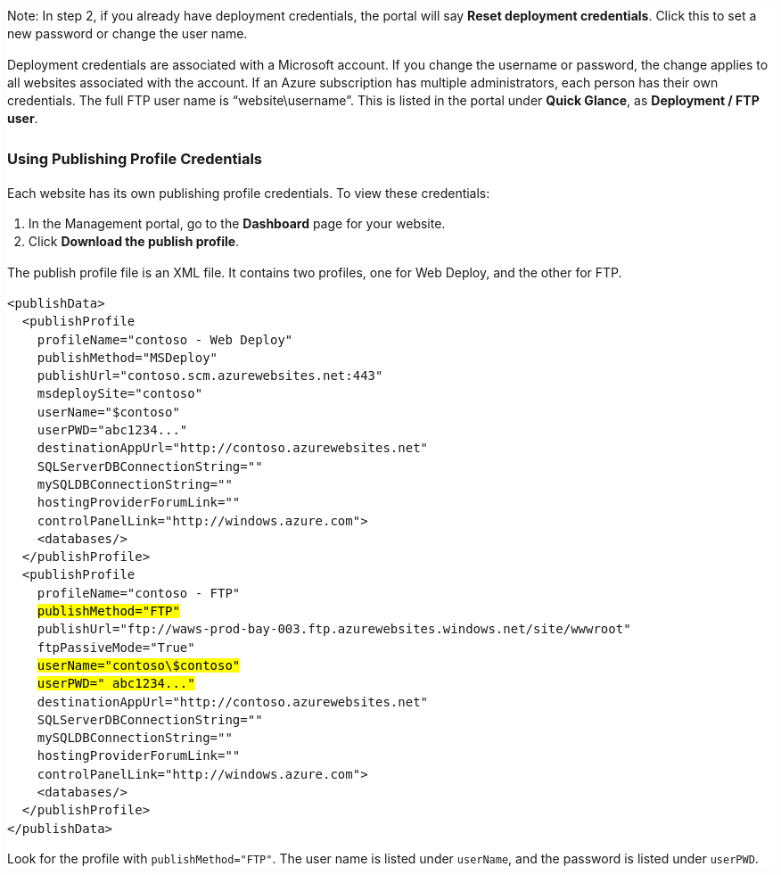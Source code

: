 Note: In step 2, if you already have deployment credentials, the portal will say **Reset deployment credentials**. Click this to set a new password or change the user name.

Deployment credentials are associated with a Microsoft account. If you change the username or password, the change applies to all websites associated with the account. If an Azure subscription has multiple administrators, each person has their own credentials. 
The full FTP user name is “website\username”.  This is listed in the portal under **Quick Glance**, as **Deployment / FTP user**.


### Using Publishing Profile Credentials

Each website has its own publishing profile credentials. To view these credentials:

1.	In the Management portal, go to the **Dashboard** page for your website.
2.	Click **Download the publish profile**.

The publish profile file is an XML file. It contains two profiles, one for Web Deploy, and the other for FTP.

<pre>
&lt;publishData&gt;
  &lt;publishProfile
    profileName="contoso - Web Deploy"
    publishMethod="MSDeploy"
    publishUrl="contoso.scm.azurewebsites.net:443"
    msdeploySite="contoso"
    userName="$contoso"
    userPWD="abc1234..."
    destinationAppUrl="http://contoso.azurewebsites.net"
    SQLServerDBConnectionString=""
    mySQLDBConnectionString=""
    hostingProviderForumLink="" 
    controlPanelLink="http://windows.azure.com"&gt;
    &lt;databases/&gt;
  &lt;/publishProfile&gt;
  &lt;publishProfile 
    profileName="contoso - FTP" 
    <mark>publishMethod="FTP"</mark> 
    publishUrl="ftp://waws-prod-bay-003.ftp.azurewebsites.windows.net/site/wwwroot" 
    ftpPassiveMode="True" 
    <mark>userName="contoso\$contoso"</mark> 
    <mark>userPWD=" abc1234..."</mark>  
    destinationAppUrl="http://contoso.azurewebsites.net" 
    SQLServerDBConnectionString="" 
    mySQLDBConnectionString="" 
    hostingProviderForumLink="" 
    controlPanelLink="http://windows.azure.com"&gt;
    &lt;databases/&gt;
  &lt;/publishProfile&gt;
&lt;/publishData&gt;
</pre>

Look for the profile with <code>publishMethod="FTP"</code>.  The user name is listed under <code>userName</code>, and the password is listed under <code>userPWD</code>.
